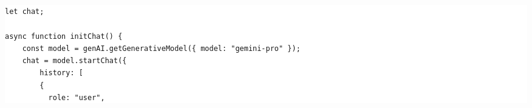     let chat;

    async function initChat() {
        const model = genAI.getGenerativeModel({ model: "gemini-pro" });
        chat = model.startChat({
            history: [
            {
              role: "user",